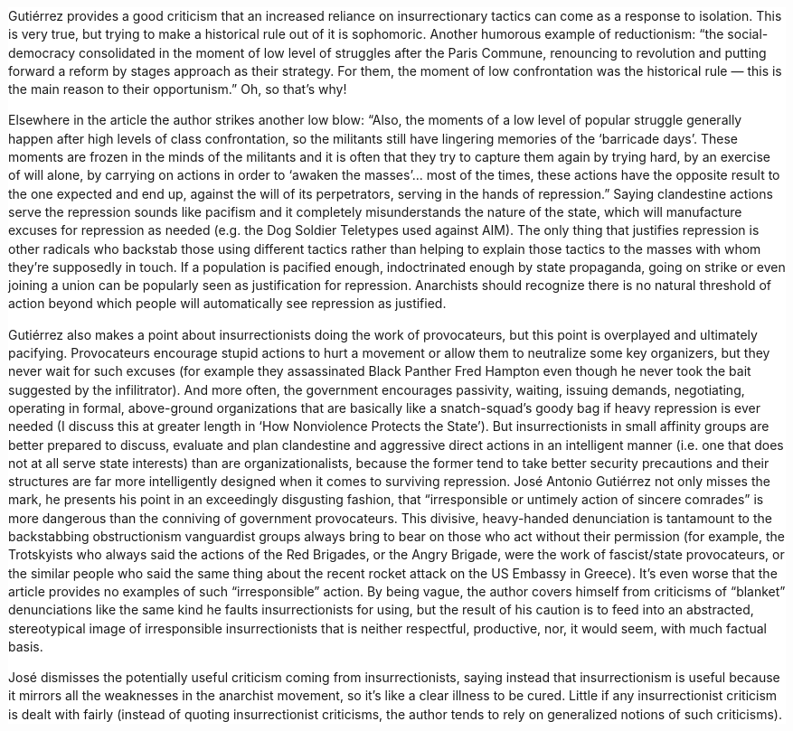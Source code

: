 <p>
Gutiérrez provides a good criticism that an increased reliance on insurrectionary tactics can come as a response to isolation. This is very true, but trying to make a historical rule out of it is sophomoric. Another humorous example of reductionism: “the social-democracy consolidated in the moment of low level of struggles after the Paris Commune, renouncing to revolution and putting forward a reform by stages approach as their strategy. For them, the moment of low confrontation was the historical rule — this is the main reason to their opportunism.” Oh, so that’s why!
</p>

<p>
Elsewhere in the article the author strikes another low blow: “Also, the moments of a low level of popular struggle generally happen after high levels of class confrontation, so the militants still have lingering memories of the ‘barricade days’. These moments are frozen in the minds of the militants and it is often that they try to capture them again by trying hard, by an exercise of will alone, by carrying on actions in order to ‘awaken the masses’... most of the times, these actions have the opposite result to the one expected and end up, against the will of its perpetrators, serving in the hands of repression.” Saying clandestine actions serve the repression sounds like pacifism and it completely misunderstands the nature of the state, which will manufacture excuses for repression as needed (e.g. the Dog Soldier Teletypes used against AIM). The only thing that justifies repression is other radicals who backstab those using different tactics rather than helping to explain those tactics to the masses with whom they’re supposedly in touch. If a population is pacified enough, indoctrinated enough by state propaganda, going on strike or even joining a union can be popularly seen as justification for repression. Anarchists should recognize there is no natural threshold of action beyond which people will automatically see repression as justified.
</p>

<p>
Gutiérrez also makes a point about insurrectionists doing the work of provocateurs, but this point is overplayed and ultimately pacifying. Provocateurs encourage stupid actions to hurt a movement or allow them to neutralize some key organizers, but they never wait for such excuses (for example they assassinated Black Panther Fred Hampton even though he never took the bait suggested by the infilitrator). And more often, the government encourages passivity, waiting, issuing demands, negotiating, operating in formal, above-ground organizations that are basically like a snatch-squad’s goody bag if heavy repression is ever needed (I discuss this at greater length in ‘How Nonviolence Protects the State’). But insurrectionists in small affinity groups are better prepared to discuss, evaluate and plan clandestine and aggressive direct actions in an intelligent manner (i.e. one that does not at all serve state interests) than are organizationalists, because the former tend to take better security precautions and their structures are far more intelligently designed when it comes to surviving repression. José Antonio Gutiérrez not only misses the mark, he presents his point in an exceedingly disgusting fashion, that “irresponsible or untimely action of sincere comrades” is more dangerous than the conniving of government provocateurs. This divisive, heavy-handed denunciation is tantamount to the backstabbing obstructionism vanguardist groups always bring to bear on those who act without their permission (for example, the Trotskyists who always said the actions of the Red Brigades, or the Angry Brigade, were the work of fascist/state provocateurs, or the similar people who said the same thing about the recent rocket attack on the US Embassy in Greece). It’s even worse that the article provides no examples of such “irresponsible” action. By being vague, the author covers himself from criticisms of “blanket” denunciations like the same kind he faults insurrectionists for using, but the result of his caution is to feed into an abstracted, stereotypical image of irresponsible insurrectionists that is neither respectful, productive, nor, it would seem, with much factual basis.
</p>

<p>
José dismisses the potentially useful criticism coming from insurrectionists, saying instead that insurrectionism is useful because it mirrors all the weaknesses in the anarchist movement, so it’s like a clear illness to be cured. Little if any insurrectionist criticism is dealt with fairly (instead of quoting insurrectionist criticisms, the author tends to rely on generalized notions of such criticisms).
</p>
